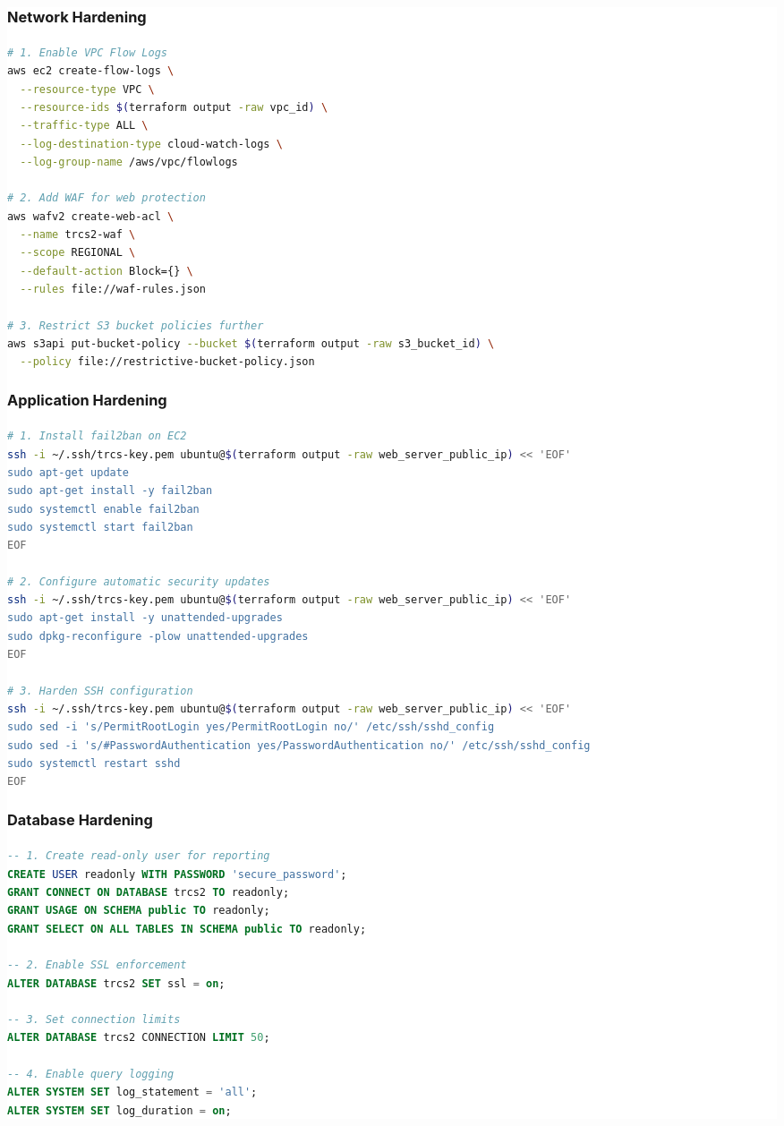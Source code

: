 ### Network Hardening
```bash
# 1. Enable VPC Flow Logs
aws ec2 create-flow-logs \
  --resource-type VPC \
  --resource-ids $(terraform output -raw vpc_id) \
  --traffic-type ALL \
  --log-destination-type cloud-watch-logs \
  --log-group-name /aws/vpc/flowlogs

# 2. Add WAF for web protection
aws wafv2 create-web-acl \
  --name trcs2-waf \
  --scope REGIONAL \
  --default-action Block={} \
  --rules file://waf-rules.json

# 3. Restrict S3 bucket policies further
aws s3api put-bucket-policy --bucket $(terraform output -raw s3_bucket_id) \
  --policy file://restrictive-bucket-policy.json
```

### Application Hardening
```bash
# 1. Install fail2ban on EC2
ssh -i ~/.ssh/trcs-key.pem ubuntu@$(terraform output -raw web_server_public_ip) << 'EOF'
sudo apt-get update
sudo apt-get install -y fail2ban
sudo systemctl enable fail2ban
sudo systemctl start fail2ban
EOF

# 2. Configure automatic security updates
ssh -i ~/.ssh/trcs-key.pem ubuntu@$(terraform output -raw web_server_public_ip) << 'EOF'
sudo apt-get install -y unattended-upgrades
sudo dpkg-reconfigure -plow unattended-upgrades
EOF

# 3. Harden SSH configuration
ssh -i ~/.ssh/trcs-key.pem ubuntu@$(terraform output -raw web_server_public_ip) << 'EOF'
sudo sed -i 's/PermitRootLogin yes/PermitRootLogin no/' /etc/ssh/sshd_config
sudo sed -i 's/#PasswordAuthentication yes/PasswordAuthentication no/' /etc/ssh/sshd_config
sudo systemctl restart sshd
EOF
```

### Database Hardening
```sql
-- 1. Create read-only user for reporting
CREATE USER readonly WITH PASSWORD 'secure_password';
GRANT CONNECT ON DATABASE trcs2 TO readonly;
GRANT USAGE ON SCHEMA public TO readonly;
GRANT SELECT ON ALL TABLES IN SCHEMA public TO readonly;

-- 2. Enable SSL enforcement
ALTER DATABASE trcs2 SET ssl = on;

-- 3. Set connection limits
ALTER DATABASE trcs2 CONNECTION LIMIT 50;

-- 4. Enable query logging
ALTER SYSTEM SET log_statement = 'all';
ALTER SYSTEM SET log_duration = on;
```